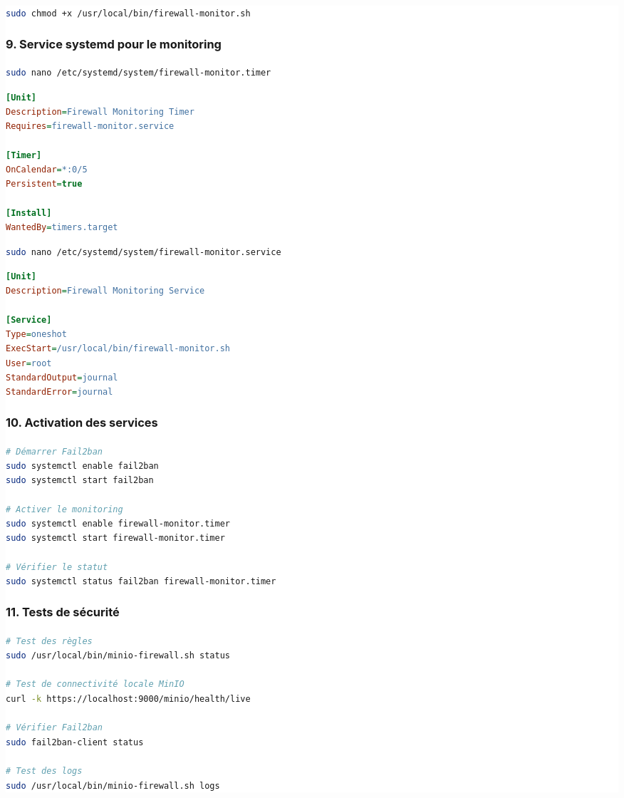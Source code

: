 ```bash
sudo chmod +x /usr/local/bin/firewall-monitor.sh
```

### 9. Service systemd pour le monitoring
```bash
sudo nano /etc/systemd/system/firewall-monitor.timer
```

```ini
[Unit]
Description=Firewall Monitoring Timer
Requires=firewall-monitor.service

[Timer]
OnCalendar=*:0/5
Persistent=true

[Install]
WantedBy=timers.target
```

```bash
sudo nano /etc/systemd/system/firewall-monitor.service
```

```ini
[Unit]
Description=Firewall Monitoring Service

[Service]
Type=oneshot
ExecStart=/usr/local/bin/firewall-monitor.sh
User=root
StandardOutput=journal
StandardError=journal
```

### 10. Activation des services
```bash
# Démarrer Fail2ban
sudo systemctl enable fail2ban
sudo systemctl start fail2ban

# Activer le monitoring
sudo systemctl enable firewall-monitor.timer
sudo systemctl start firewall-monitor.timer

# Vérifier le statut
sudo systemctl status fail2ban firewall-monitor.timer
```

### 11. Tests de sécurité
```bash
# Test des règles
sudo /usr/local/bin/minio-firewall.sh status

# Test de connectivité locale MinIO
curl -k https://localhost:9000/minio/health/live

# Vérifier Fail2ban
sudo fail2ban-client status

# Test des logs
sudo /usr/local/bin/minio-firewall.sh logs
```
